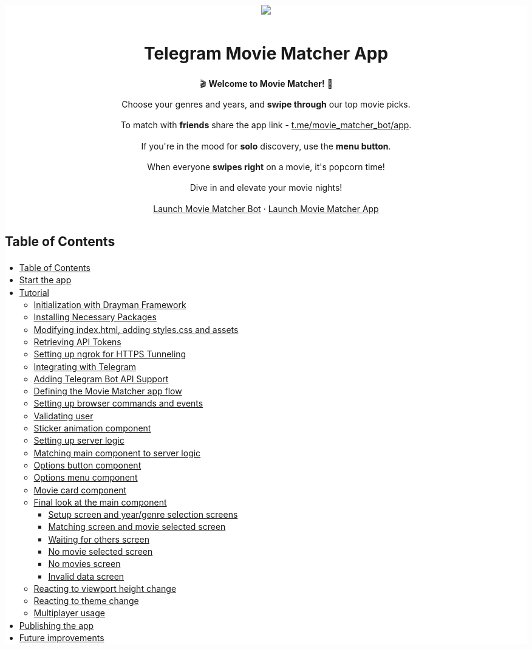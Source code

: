 <div align="center">

<img src="docs/assets/multiplayer.gif" style="width: 600px" />

<h1>Telegram Movie Matcher App</h1>

🎬 **Welcome to Movie Matcher!** 🎥

Choose your genres and years, and **swipe through** our top movie picks.

To match with **friends** share the app link - [t.me/movie_matcher_bot/app](https://t.me/movie_matcher_bot/app).

If you're in the mood for **solo** discovery, use the **menu button**.

When everyone **swipes right** on a movie, it's popcorn time!

Dive in and elevate your movie nights!

[Launch Movie Matcher Bot](https://t.me/movie_matcher_bot) · [Launch Movie Matcher App](https://t.me/movie_matcher_bot/app)

</div>

## Table of Contents

- [Table of Contents](#table-of-contents)
- [Start the app](#start-the-app)
- [Tutorial](#tutorial)
  - [Initialization with Drayman Framework](#initialization-with-drayman-framework)
  - [Installing Necessary Packages](#installing-necessary-packages)
  - [Modifying index.html, adding styles.css and assets](#modifying-indexhtml--adding-stylescss-and-assets)
  - [Retrieving API Tokens](#retrieving-api-tokens)
  - [Setting up ngrok for HTTPS Tunneling](#setting-up-ngrok-for-https-tunneling)
  - [Integrating with Telegram](#integrating-with-telegram)
  - [Adding Telegram Bot API Support](#adding-telegram-bot-api-support)
  - [Defining the Movie Matcher app flow](#defining-the-movie-matcher-app-flow)
  - [Setting up browser commands and events](#setting-up-browser-commands-and-events)
  - [Validating user](#validating-user)
  - [Sticker animation component](#sticker-animation-component)
  - [Setting up server logic](#setting-up-server-logic)
  - [Matching main component to server logic](#matching-main-component-to-server-logic)
  - [Options button component](#options-button-component)
  - [Options menu component](#options-menu-component)
  - [Movie card component](#movie-card-component)
  - [Final look at the main component](#final-look-at-the-main-component)
    - [Setup screen and year/genre selection screens](#setup-screen-and-year-genre-selection-screens)
    - [Matching screen and movie selected screen](#matching-screen-and-movie-selected-screen)
    - [Waiting for others screen](#waiting-for-others-screen)
    - [No movie selected screen](#no-movie-selected-screen)
    - [No movies screen](#no-movies-screen)
    - [Invalid data screen](#invalid-data-screen)
  - [Reacting to viewport height change](#reacting-to-viewport-height-change)
  - [Reacting to theme change](#reacting-to-theme-change)
  - [Multiplayer usage](#multiplayer-usage)
- [Publishing the app](#publishing-the-app)
- [Future improvements](#future-improvements)
